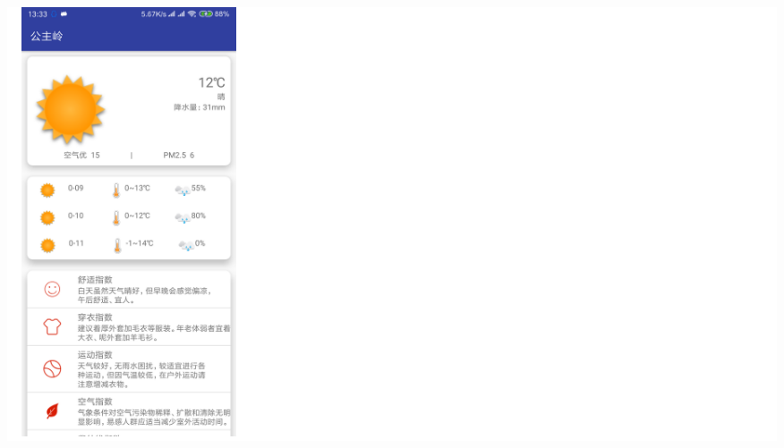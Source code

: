 <img width="272" height="480" src="https://github.com/Nanosk07/Nano_weather/blob/master/app/src/screencapture/device-2018-10-09-133318.png"/>